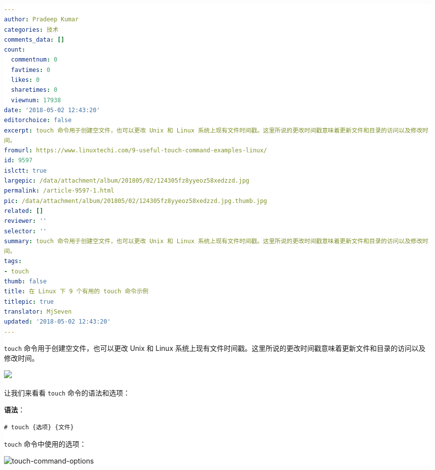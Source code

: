 ```yaml
---
author: Pradeep Kumar
categories: 技术
comments_data: []
count:
  commentnum: 0
  favtimes: 0
  likes: 0
  sharetimes: 0
  viewnum: 17938
date: '2018-05-02 12:43:20'
editorchoice: false
excerpt: touch 命令用于创建空文件，也可以更改 Unix 和 Linux 系统上现有文件时间戳。这里所说的更改时间戳意味着更新文件和目录的访问以及修改时间。
fromurl: https://www.linuxtechi.com/9-useful-touch-command-examples-linux/
id: 9597
islctt: true
largepic: /data/attachment/album/201805/02/124305fz8yyeoz58xedzzd.jpg
permalink: /article-9597-1.html
pic: /data/attachment/album/201805/02/124305fz8yyeoz58xedzzd.jpg.thumb.jpg
related: []
reviewer: ''
selector: ''
summary: touch 命令用于创建空文件，也可以更改 Unix 和 Linux 系统上现有文件时间戳。这里所说的更改时间戳意味着更新文件和目录的访问以及修改时间。
tags:
- touch
thumb: false
title: 在 Linux 下 9 个有用的 touch 命令示例
titlepic: true
translator: MjSeven
updated: '2018-05-02 12:43:20'
---
```


`touch` 命令用于创建空文件，也可以更改 Unix 和 Linux 系统上现有文件时间戳。这里所说的更改时间戳意味着更新文件和目录的访问以及修改时间。


![](/data/attachment/album/201805/02/124305fz8yyeoz58xedzzd.jpg)


让我们来看看 `touch` 命令的语法和选项：


**语法**：



```
# touch {选项} {文件}

```

`touch` 命令中使用的选项：


![touch-command-options](/data/attachment/album/201805/02/124334ya7zap22tjwa3ooc.jpg)
